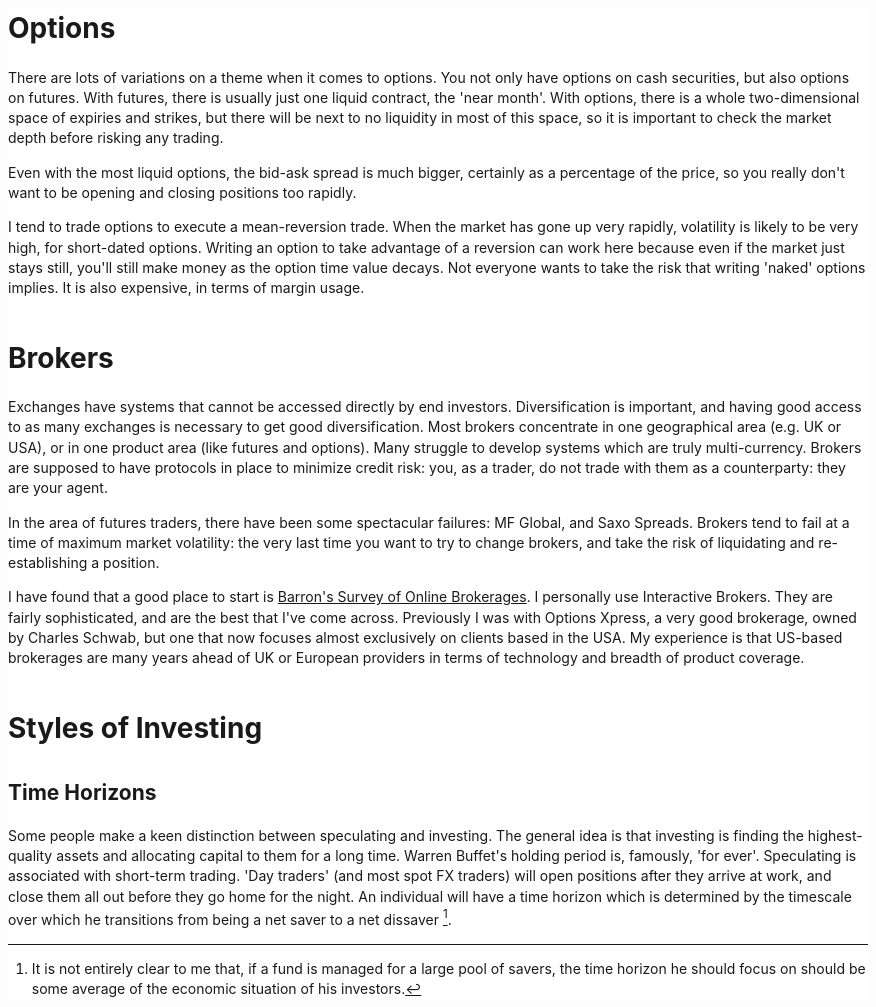 

# Options 

There are lots of variations on a theme when it comes to options. You not only have options on cash securities, but also options on futures. With futures, there is usually just one liquid contract, the 'near month'. With options, there is a whole two-dimensional space of expiries and strikes, but there will be next to no liquidity in most of this space, so it is important to check the market depth before risking any trading.

Even with the most liquid options, the bid-ask spread is much bigger, certainly as a percentage of the price, so you really don't want to be opening and closing positions too rapidly.

I tend to trade options to execute a mean-reversion trade. When the market has gone up very rapidly, volatility is likely to be very high, for short-dated options. Writing an option to take advantage of a reversion can work here because even if the market just stays still, you'll still make money as the option time value decays. Not everyone wants to take the risk that writing 'naked' options implies. It is also expensive, in terms of margin usage. 




# Brokers

Exchanges have systems that cannot be accessed directly by end investors. Diversification is important, and having good access to as many exchanges is necessary to get good diversification. Most brokers concentrate in one geographical area (e.g. UK or USA), or in one product area (like futures and options). Many struggle to develop systems which are truly multi-currency. Brokers are supposed to have protocols in place to minimize credit risk: you, as a trader, do not trade with them as a counterparty: they are your agent.

In the area of futures traders, there have been some spectacular failures: MF Global, and Saxo Spreads. Brokers tend to fail at a time of maximum market volatility: the very last time you want to try to change brokers, and take the risk of liquidating and re-establishing a position.

I have found that a good place to start is [Barron's Survey of Online Brokerages](http://online.barrons.com/articles/SB51367578116875004693704580500193983582362). I personally use Interactive Brokers. They are fairly sophisticated, and are the best that I've come across. Previously I was with Options Xpress, a very good brokerage, owned by Charles Schwab, but one that now focuses almost exclusively on clients based in the USA. My experience is that US-based brokerages are many years ahead of UK or European providers in terms of technology and breadth of product coverage.




# Styles of Investing

## Time Horizons
Some people make a keen distinction between speculating and investing. The general idea is that investing is finding the highest-quality assets and allocating capital to them for a long time. Warren Buffet's holding period is, famously, 'for ever'. Speculating is associated with short-term trading. 'Day traders' (and most spot FX traders) will open positions after they arrive at work, and close them all out before they go home for the night. An individual will have a time horizon which is determined by the timescale over which he transitions from being a net saver to a net dissaver [^optimum_time_horizon].


[^optimum_time_horizon]: It is not entirely clear to me that, if a fund is managed for a large pool of savers, the time horizon he should focus on should be some average of the economic situation of his investors.
[^buffett-style]: Buffett has written extensively on his philosophy of investing and on many other varied topics in finance.  